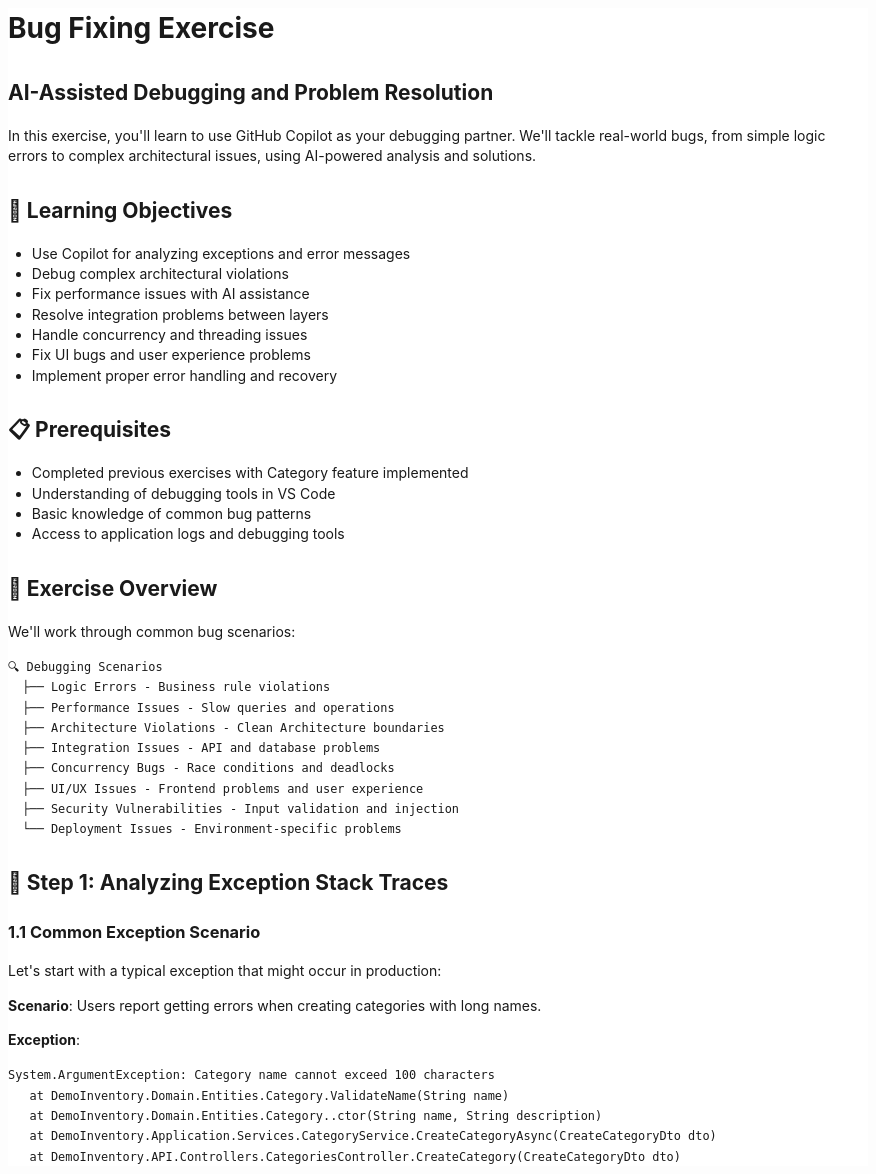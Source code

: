 # Bug Fixing Exercise
## AI-Assisted Debugging and Problem Resolution

In this exercise, you'll learn to use GitHub Copilot as your debugging partner. We'll tackle real-world bugs, from simple logic errors to complex architectural issues, using AI-powered analysis and solutions.

## 🎯 Learning Objectives

- Use Copilot for analyzing exceptions and error messages
- Debug complex architectural violations
- Fix performance issues with AI assistance
- Resolve integration problems between layers
- Handle concurrency and threading issues
- Fix UI bugs and user experience problems
- Implement proper error handling and recovery

## 📋 Prerequisites

- Completed previous exercises with Category feature implemented
- Understanding of debugging tools in VS Code
- Basic knowledge of common bug patterns
- Access to application logs and debugging tools

## 🐛 Exercise Overview

We'll work through common bug scenarios:

```
🔍 Debugging Scenarios
  ├── Logic Errors - Business rule violations
  ├── Performance Issues - Slow queries and operations
  ├── Architecture Violations - Clean Architecture boundaries
  ├── Integration Issues - API and database problems
  ├── Concurrency Bugs - Race conditions and deadlocks
  ├── UI/UX Issues - Frontend problems and user experience
  ├── Security Vulnerabilities - Input validation and injection
  └── Deployment Issues - Environment-specific problems
```

## 🔧 Step 1: Analyzing Exception Stack Traces

### 1.1 Common Exception Scenario

Let's start with a typical exception that might occur in production:

**Scenario**: Users report getting errors when creating categories with long names.

**Exception**:
```
System.ArgumentException: Category name cannot exceed 100 characters
   at DemoInventory.Domain.Entities.Category.ValidateName(String name)
   at DemoInventory.Domain.Entities.Category..ctor(String name, String description)
   at DemoInventory.Application.Services.CategoryService.CreateCategoryAsync(CreateCategoryDto dto)
   at DemoInventory.API.Controllers.CategoriesController.CreateCategory(CreateCategoryDto dto)
```
